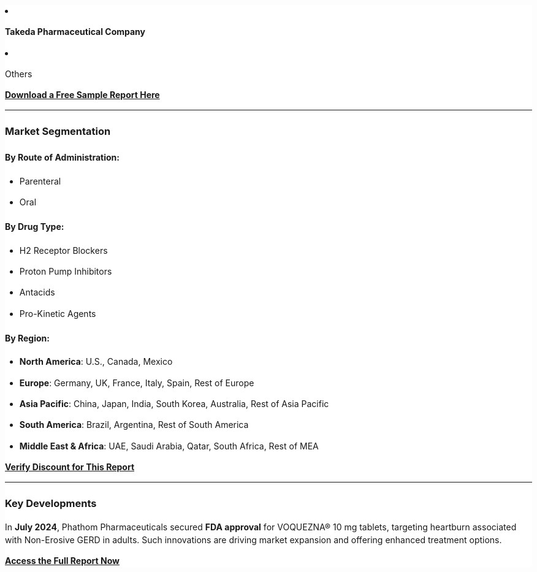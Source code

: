 <li>
<p><strong>Takeda Pharmaceutical Company</strong></p>
</li>
<li>
<p>Others</p>
</li>
</ul>
<p><strong><a href="https://www.sphericalinsights.com/request-sample/6047" target="_blank" rel="noopener">Download a Free Sample Report Here</a></strong></p>
<div><hr /></div>
<h3><strong>Market Segmentation</strong></h3>
<h4>By Route of Administration:</h4>
<ul data-spread="false">
<li>
<p>Parenteral</p>
</li>
<li>
<p>Oral</p>
</li>
</ul>
<h4>By Drug Type:</h4>
<ul data-spread="false">
<li>
<p>H2 Receptor Blockers</p>
</li>
<li>
<p>Proton Pump Inhibitors</p>
</li>
<li>
<p>Antacids</p>
</li>
<li>
<p>Pro-Kinetic Agents</p>
</li>
</ul>
<h4>By Region:</h4>
<ul data-spread="false">
<li>
<p><strong>North America</strong>: U.S., Canada, Mexico</p>
</li>
<li>
<p><strong>Europe</strong>: Germany, UK, France, Italy, Spain, Rest of Europe</p>
</li>
<li>
<p><strong>Asia Pacific</strong>: China, Japan, India, South Korea, Australia, Rest of Asia Pacific</p>
</li>
<li>
<p><strong>South America</strong>: Brazil, Argentina, Rest of South America</p>
</li>
<li>
<p><strong>Middle East &amp; Africa</strong>: UAE, Saudi Arabia, Qatar, South Africa, Rest of MEA</p>
</li>
</ul>
<p><strong><a href="https://www.sphericalinsights.com/request-discount/6047" target="_blank" rel="noopener">Verify Discount for This Report</a></strong></p>
<div><hr /></div>
<h3><strong>Key Developments</strong></h3>
<p>In&nbsp;<strong>July 2024</strong>, Phathom Pharmaceuticals secured&nbsp;<strong>FDA approval</strong>&nbsp;for VOQUEZNA&reg; 10 mg tablets, targeting heartburn associated with Non-Erosive GERD in adults. Such innovations are driving market expansion and offering enhanced treatment options.</p>
<p><strong><a href="https://www.sphericalinsights.com/reports/gastroesophageal-reflux-disease-therapeutics-market" target="_blank" rel="noopener">Access the Full Report Now</a></strong></p>